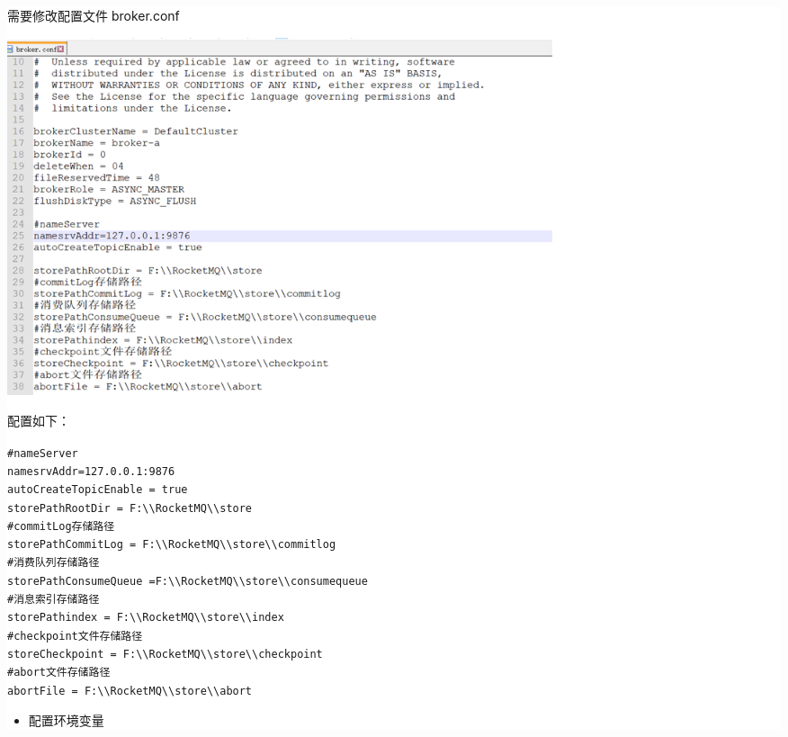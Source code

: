   需要修改配置文件 broker.conf

  <img src="img/image-20220516163416374.png" alt="image-20220516163416374" style="zoom:80%;" />

  配置如下：

  ```properties
  #nameServer
  namesrvAddr=127.0.0.1:9876
  autoCreateTopicEnable = true
  storePathRootDir = F:\\RocketMQ\\store
  #commitLog存储路径
  storePathCommitLog = F:\\RocketMQ\\store\\commitlog
  #消费队列存储路径
  storePathConsumeQueue =F:\\RocketMQ\\store\\consumequeue
  #消息索引存储路径
  storePathindex = F:\\RocketMQ\\store\\index
  #checkpoint文件存储路径
  storeCheckpoint = F:\\RocketMQ\\store\\checkpoint
  #abort文件存储路径
  abortFile = F:\\RocketMQ\\store\\abort
  ```

- 配置环境变量
